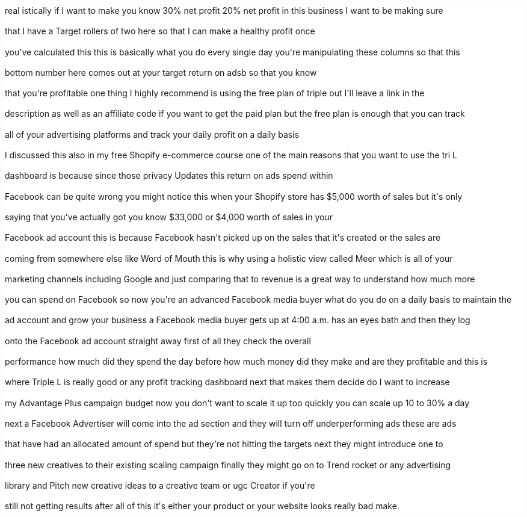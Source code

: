 real istically if I want to make you know 30% net profit 20% net profit in this business I want to be making sure

that I have a Target rollers of two here so that I can make a healthy profit once

you've calculated this this is basically what you do every single day you're manipulating these columns so that this

bottom number here comes out at your target return on adsb so that you know

that you're profitable one thing I highly recommend is using the free plan of triple out I'll leave a link in the

description as well as an affiliate code if you want to get the paid plan but the free plan is enough that you can track

all of your advertising platforms and track your daily profit on a daily basis

I discussed this also in my free Shopify e-commerce course one of the main reasons that you want to use the tri L

dashboard is because since those privacy Updates this return on ads spend within

Facebook can be quite wrong you might notice this when your Shopify store has $5,000 worth of sales but it's only

saying that you've actually got you know $33,000 or $4,000 worth of sales in your

Facebook ad account this is because Facebook hasn't picked up on the sales that it's created or the sales are

coming from somewhere else like Word of Mouth this is why using a holistic view called Meer which is all of your

marketing channels including Google and just comparing that to revenue is a great way to understand how much more

you can spend on Facebook so now you're an advanced Facebook media buyer what do you do on a daily basis to maintain the

ad account and grow your business a Facebook media buyer gets up at 4:00 a.m. has an eyes bath and then they log

onto the Facebook ad account straight away first of all they check the overall

performance how much did they spend the day before how much money did they make and are they profitable and this is

where Triple L is really good or any profit tracking dashboard next that makes them decide do I want to increase

my Advantage Plus campaign budget now you don't want to scale it up too quickly you can scale up 10 to 30% a day

next a Facebook Advertiser will come into the ad section and they will turn off underperforming ads these are ads

that have had an allocated amount of spend but they're not hitting the targets next they might introduce one to

three new creatives to their existing scaling campaign finally they might go on to Trend rocket or any advertising

library and Pitch new creative ideas to a creative team or ugc Creator if you're

still not getting results after all of this it's either your product or your website looks really bad make.

